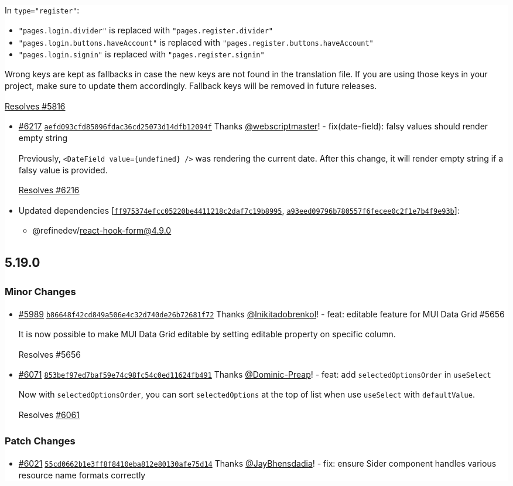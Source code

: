   In `type="register"`:

  - `"pages.login.divider"` is replaced with `"pages.register.divider"`
  - `"pages.login.buttons.haveAccount"` is replaced with `"pages.register.buttons.haveAccount"`
  - `"pages.login.signin"` is replaced with `"pages.register.signin"`

  Wrong keys are kept as fallbacks in case the new keys are not found in the translation file. If you are using those keys in your project, make sure to update them accordingly. Fallback keys will be removed in future releases.

  [Resolves #5816](https://github.com/refinedev/refine/issues/5816)

- [#6217](https://github.com/refinedev/refine/pull/6217) [`aefd093cfd85096fdac36cd25073d14dfb12094f`](https://github.com/refinedev/refine/commit/aefd093cfd85096fdac36cd25073d14dfb12094f) Thanks [@webscriptmaster](https://github.com/webscriptmaster)! - fix(date-field): falsy values should render empty string

  Previously, `<DateField value={undefined} />` was rendering the current date. After this change, it will render empty string if a falsy value is provided.

  [Resolves #6216](https://github.com/refinedev/refine/issues/6216)

- Updated dependencies [[`ff975374efcc05220be4411218c2daf7c19b8995`](https://github.com/refinedev/refine/commit/ff975374efcc05220be4411218c2daf7c19b8995), [`a93eed09796b780557f6fecee0c2f1e7b4f9e93b`](https://github.com/refinedev/refine/commit/a93eed09796b780557f6fecee0c2f1e7b4f9e93b)]:
  - @refinedev/react-hook-form@4.9.0

## 5.19.0

### Minor Changes

- [#5989](https://github.com/refinedev/refine/pull/5989) [`b86648f42cd849a506e4c32d740de26b72681f72`](https://github.com/refinedev/refine/commit/b86648f42cd849a506e4c32d740de26b72681f72) Thanks [@lnikitadobrenkol](https://github.com/lnikitadobrenkol)! - feat: editable feature for MUI Data Grid #5656

  It is now possible to make MUI Data Grid editable by
  setting editable property on specific column.

  Resolves #5656

- [#6071](https://github.com/refinedev/refine/pull/6071) [`853bef97ed7baf59e74c98fc54c0ed11624fb491`](https://github.com/refinedev/refine/commit/853bef97ed7baf59e74c98fc54c0ed11624fb491) Thanks [@Dominic-Preap](https://github.com/Dominic-Preap)! - feat: add `selectedOptionsOrder` in `useSelect`

  Now with `selectedOptionsOrder`, you can sort `selectedOptions` at the top of list when use `useSelect` with `defaultValue`.

  Resolves [#6061](https://github.com/refinedev/refine/issues/6061)

### Patch Changes

- [#6021](https://github.com/refinedev/refine/pull/6021) [`55cd0662b1e3ff8f8410eba812e80130afe75d14`](https://github.com/refinedev/refine/commit/55cd0662b1e3ff8f8410eba812e80130afe75d14) Thanks [@JayBhensdadia](https://github.com/JayBhensdadia)! - fix: ensure Sider component handles various resource name formats correctly
